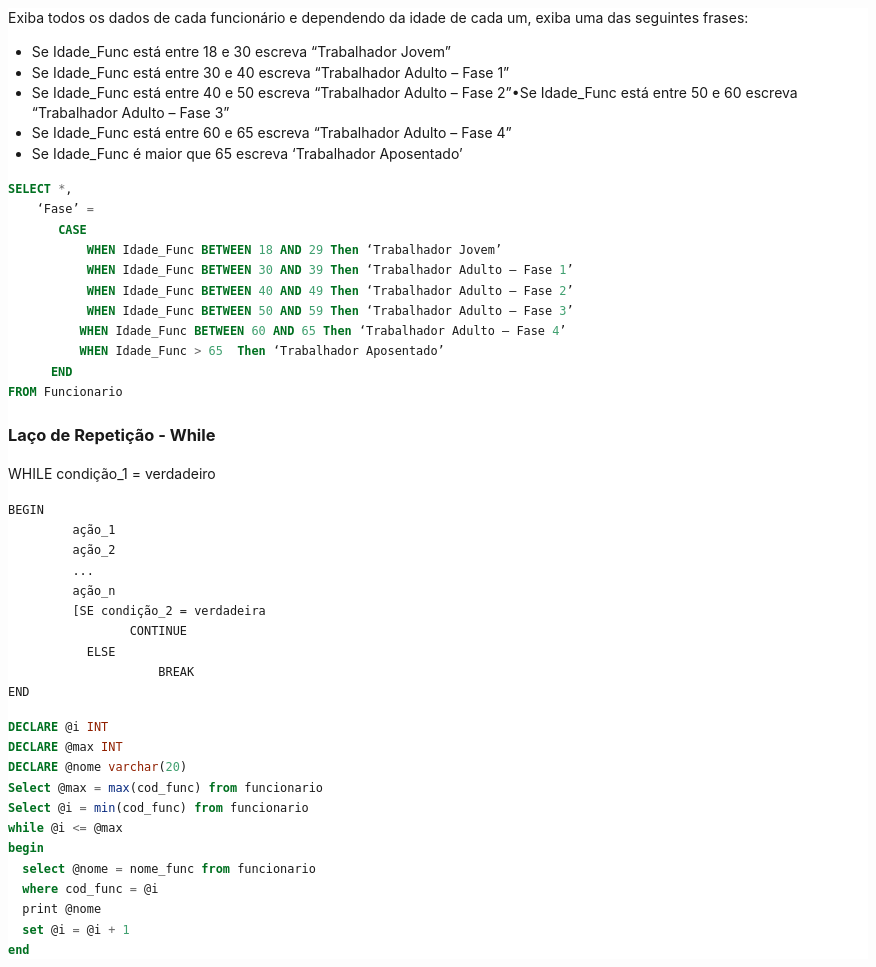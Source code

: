 Exiba todos os dados de cada funcionário e dependendo da idade de cada um, exiba uma das seguintes frases:

* Se Idade\_Func está entre 18 e 30 escreva “Trabalhador Jovem”
* Se Idade\_Func está entre 30 e 40 escreva “Trabalhador Adulto – Fase 1”
* Se Idade\_Func está entre 40 e 50 escreva “Trabalhador Adulto – Fase 2”•Se Idade\_Func está entre 50 e 60 escreva “Trabalhador Adulto – Fase 3”
* Se Idade\_Func está entre 60 e 65 escreva “Trabalhador Adulto – Fase 4”
* Se Idade\_Func é maior que  65 escreva ‘Trabalhador Aposentado’

```sql
SELECT *,
    ‘Fase’ =
       CASE
           WHEN Idade_Func BETWEEN 18 AND 29 Then ‘Trabalhador Jovem’
           WHEN Idade_Func BETWEEN 30 AND 39 Then ‘Trabalhador Adulto – Fase 1’
           WHEN Idade_Func BETWEEN 40 AND 49 Then ‘Trabalhador Adulto – Fase 2’
           WHEN Idade_Func BETWEEN 50 AND 59 Then ‘Trabalhador Adulto – Fase 3’
          WHEN Idade_Func BETWEEN 60 AND 65 Then ‘Trabalhador Adulto – Fase 4’
          WHEN Idade_Func > 65  Then ‘Trabalhador Aposentado’
      END
FROM Funcionario
```

### **Laço de Repetição - While**

WHILE condição\_1 = verdadeiro

```text
BEGIN
         ação_1
         ação_2
         ...
         ação_n
         [SE condição_2 = verdadeira
                 CONTINUE
           ELSE
                     BREAK
END
```

```sql
DECLARE @i INT
DECLARE @max INT
DECLARE @nome varchar(20)
Select @max = max(cod_func) from funcionario
Select @i = min(cod_func) from funcionario
while @i <= @max
begin
  select @nome = nome_func from funcionario
  where cod_func = @i
  print @nome
  set @i = @i + 1
end
```
